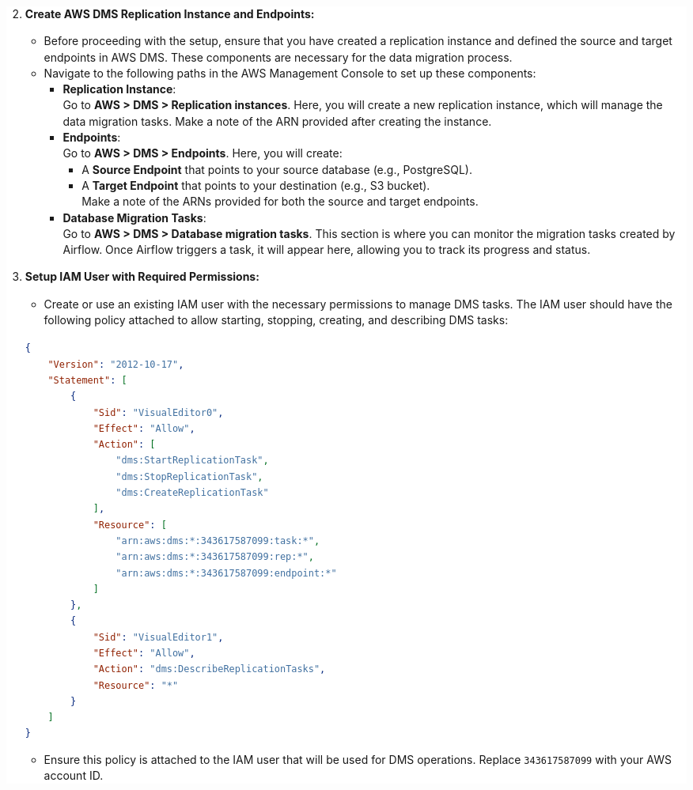 2. **Create AWS DMS Replication Instance and Endpoints:**
    - Before proceeding with the setup, ensure that you have created a replication instance and defined the source and target endpoints in AWS DMS. These components are necessary for the data migration process.
    - Navigate to the following paths in the AWS Management Console to set up these components:
        - **Replication Instance**:  
          Go to **AWS > DMS > Replication instances**. Here, you will create a new replication instance, which will manage the data migration tasks. Make a note of the ARN provided after creating the instance.
        - **Endpoints**:  
          Go to **AWS > DMS > Endpoints**. Here, you will create:
            - A **Source Endpoint** that points to your source database (e.g., PostgreSQL).
            - A **Target Endpoint** that points to your destination (e.g., S3 bucket).  
          Make a note of the ARNs provided for both the source and target endpoints.
        - **Database Migration Tasks**:  
          Go to **AWS > DMS > Database migration tasks**. This section is where you can monitor the migration tasks created by Airflow. Once Airflow triggers a task, it will appear here, allowing you to track its progress and status.

3. **Setup IAM User with Required Permissions:**
    - Create or use an existing IAM user with the necessary permissions to manage DMS tasks. The IAM user should have the following policy attached to allow starting, stopping, creating, and describing DMS tasks:

    ```json
    {
        "Version": "2012-10-17",
        "Statement": [
            {
                "Sid": "VisualEditor0",
                "Effect": "Allow",
                "Action": [
                    "dms:StartReplicationTask",
                    "dms:StopReplicationTask",
                    "dms:CreateReplicationTask"
                ],
                "Resource": [
                    "arn:aws:dms:*:343617587099:task:*",
                    "arn:aws:dms:*:343617587099:rep:*",
                    "arn:aws:dms:*:343617587099:endpoint:*"
                ]
            },
            {
                "Sid": "VisualEditor1",
                "Effect": "Allow",
                "Action": "dms:DescribeReplicationTasks",
                "Resource": "*"
            }
        ]
    }
    ```

    - Ensure this policy is attached to the IAM user that will be used for DMS operations. Replace `343617587099` with your AWS account ID.
